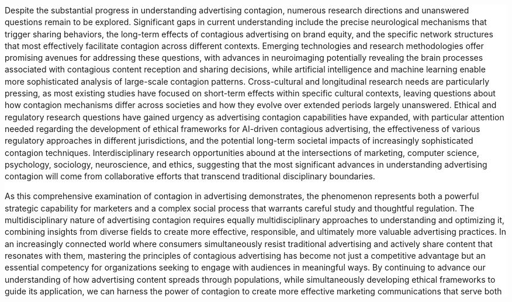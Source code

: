 Despite the substantial progress in understanding advertising contagion, numerous research directions and unanswered questions remain to be explored. Significant gaps in current understanding include the precise neurological mechanisms that trigger sharing behaviors, the long-term effects of contagious advertising on brand equity, and the specific network structures that most effectively facilitate contagion across different contexts. Emerging technologies and research methodologies offer promising avenues for addressing these questions, with advances in neuroimaging potentially revealing the brain processes associated with contagious content reception and sharing decisions, while artificial intelligence and machine learning enable more sophisticated analysis of large-scale contagion patterns. Cross-cultural and longitudinal research needs are particularly pressing, as most existing studies have focused on short-term effects within specific cultural contexts, leaving questions about how contagion mechanisms differ across societies and how they evolve over extended periods largely unanswered. Ethical and regulatory research questions have gained urgency as advertising contagion capabilities have expanded, with particular attention needed regarding the development of ethical frameworks for AI-driven contagious advertising, the effectiveness of various regulatory approaches in different jurisdictions, and the potential long-term societal impacts of increasingly sophisticated contagion techniques. Interdisciplinary research opportunities abound at the intersections of marketing, computer science, psychology, sociology, neuroscience, and ethics, suggesting that the most significant advances in understanding advertising contagion will come from collaborative efforts that transcend traditional disciplinary boundaries.

As this comprehensive examination of contagion in advertising demonstrates, the phenomenon represents both a powerful strategic capability for marketers and a complex social process that warrants careful study and thoughtful regulation. The multidisciplinary nature of advertising contagion requires equally multidisciplinary approaches to understanding and optimizing it, combining insights from diverse fields to create more effective, responsible, and ultimately more valuable advertising practices. In an increasingly connected world where consumers simultaneously resist traditional advertising and actively share content that resonates with them, mastering the principles of contagious advertising has become not just a competitive advantage but an essential competency for organizations seeking to engage with audiences in meaningful ways. By continuing to advance our understanding of how advertising content spreads through populations, while simultaneously developing ethical frameworks to guide its application, we can harness the power of contagion to create more effective marketing communications that serve both